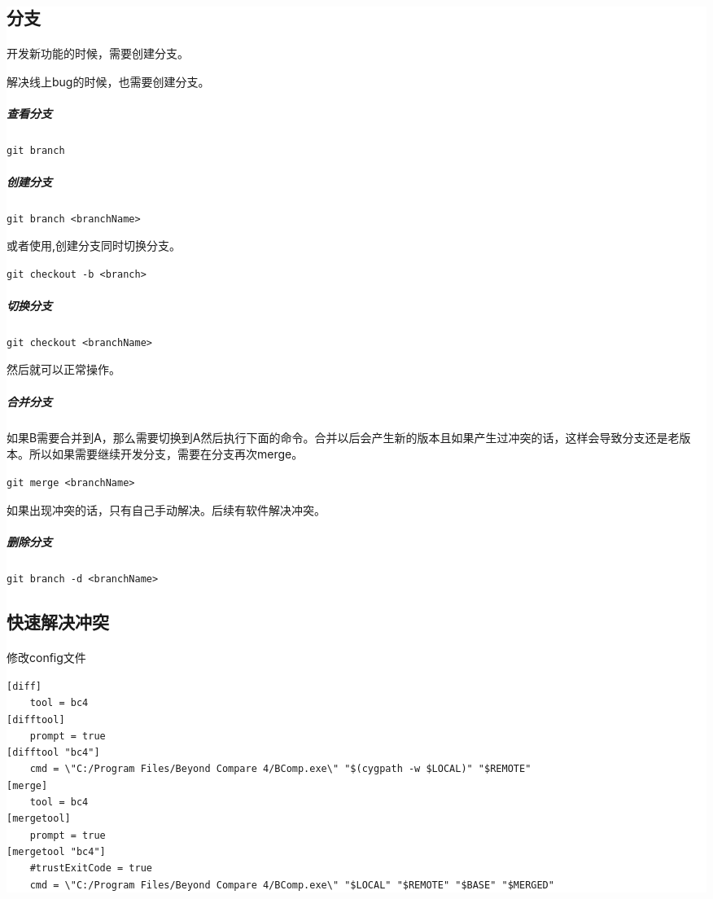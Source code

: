 ## 分支

开发新功能的时候，需要创建分支。

解决线上bug的时候，也需要创建分支。

##### 查看分支

```shell
git branch
```

##### 创建分支

```shell
git branch <branchName>
```

或者使用,创建分支同时切换分支。

```
git checkout -b <branch>
```

##### 切换分支

```shell
git checkout <branchName>
```

然后就可以正常操作。

##### 合并分支

如果B需要合并到A，那么需要切换到A然后执行下面的命令。合并以后会产生新的版本且如果产生过冲突的话，这样会导致分支还是老版本。所以如果需要继续开发分支，需要在分支再次merge。

```
git merge <branchName>
```

如果出现冲突的话，只有自己手动解决。后续有软件解决冲突。

##### 删除分支

```shell
git branch -d <branchName>
```

## 快速解决冲突

修改config文件

```
[diff]
    tool = bc4
[difftool]
	prompt = true
[difftool "bc4"]
	cmd = \"C:/Program Files/Beyond Compare 4/BComp.exe\" "$(cygpath -w $LOCAL)" "$REMOTE"
[merge]
	tool = bc4
[mergetool]
	prompt = true
[mergetool "bc4"]
	#trustExitCode = true
	cmd = \"C:/Program Files/Beyond Compare 4/BComp.exe\" "$LOCAL" "$REMOTE" "$BASE" "$MERGED"
```
